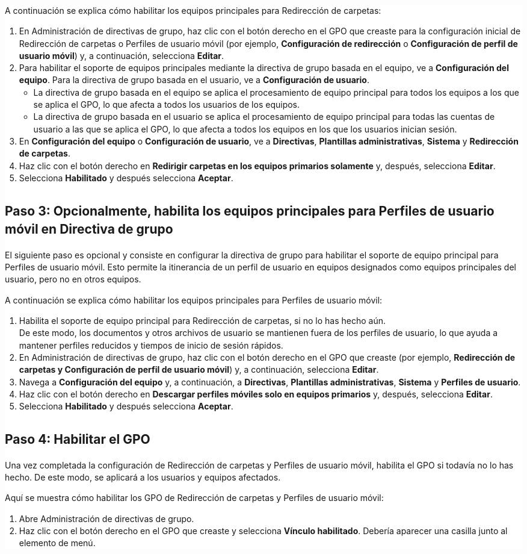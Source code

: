 A continuación se explica cómo habilitar los equipos principales para Redirección de carpetas:

1. En Administración de directivas de grupo, haz clic con el botón derecho en el GPO que creaste para la configuración inicial de Redirección de carpetas o Perfiles de usuario móvil (por ejemplo, **Configuración de redirección** o **Configuración de perfil de usuario móvil**) y, a continuación, selecciona **Editar**.
2. Para habilitar el soporte de equipos principales mediante la directiva de grupo basada en el equipo, ve a **Configuración del equipo**. Para la directiva de grupo basada en el usuario, ve a **Configuración de usuario**.
    - La directiva de grupo basada en el equipo se aplica el procesamiento de equipo principal para todos los equipos a los que se aplica el GPO, lo que afecta a todos los usuarios de los equipos.
    - La directiva de grupo basada en el usuario se aplica el procesamiento de equipo principal para todas las cuentas de usuario a las que se aplica el GPO, lo que afecta a todos los equipos en los que los usuarios inician sesión.
3. En **Configuración del equipo** o **Configuración de usuario**, ve a **Directivas**, **Plantillas administrativas**, **Sistema** y **Redirección de carpetas**.
4. Haz clic con el botón derecho en **Redirigir carpetas en los equipos primarios solamente** y, después, selecciona **Editar**.
5. Selecciona **Habilitado** y después selecciona **Aceptar**.

## <a name="step-3-optionally-enable-primary-computers-for-roaming-user-profiles-in-group-policy"></a>Paso 3: Opcionalmente, habilita los equipos principales para Perfiles de usuario móvil en Directiva de grupo

El siguiente paso es opcional y consiste en configurar la directiva de grupo para habilitar el soporte de equipo principal para Perfiles de usuario móvil. Esto permite la itinerancia de un perfil de usuario en equipos designados como equipos principales del usuario, pero no en otros equipos.

A continuación se explica cómo habilitar los equipos principales para Perfiles de usuario móvil:

1. Habilita el soporte de equipo principal para Redirección de carpetas, si no lo has hecho aún.<br>De este modo, los documentos y otros archivos de usuario se mantienen fuera de los perfiles de usuario, lo que ayuda a mantener perfiles reducidos y tiempos de inicio de sesión rápidos.
2. En Administración de directivas de grupo, haz clic con el botón derecho en el GPO que creaste (por ejemplo, **Redirección de carpetas y Configuración de perfil de usuario móvil**) y, a continuación, selecciona **Editar**.
3. Navega a **Configuración del equipo** y, a continuación, a **Directivas**, **Plantillas administrativas**, **Sistema** y **Perfiles de usuario**.
4. Haz clic con el botón derecho en **Descargar perfiles móviles solo en equipos primarios** y, después, selecciona **Editar**.
5. Selecciona **Habilitado** y después selecciona **Aceptar**.

## <a name="step-4-enable-the-gpo"></a>Paso 4: Habilitar el GPO

Una vez completada la configuración de Redirección de carpetas y Perfiles de usuario móvil, habilita el GPO si todavía no lo has hecho. De este modo, se aplicará a los usuarios y equipos afectados.

Aquí se muestra cómo habilitar los GPO de Redirección de carpetas y Perfiles de usuario móvil:

1. Abre Administración de directivas de grupo.
2. Haz clic con el botón derecho en el GPO que creaste y selecciona **Vínculo habilitado**. Debería aparecer una casilla junto al elemento de menú.
